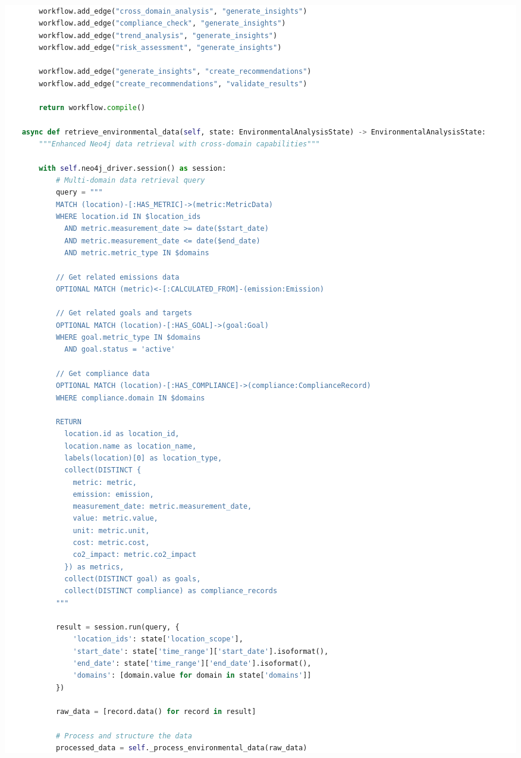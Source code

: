 ```python
        workflow.add_edge("cross_domain_analysis", "generate_insights")
        workflow.add_edge("compliance_check", "generate_insights")
        workflow.add_edge("trend_analysis", "generate_insights")
        workflow.add_edge("risk_assessment", "generate_insights")
        
        workflow.add_edge("generate_insights", "create_recommendations")
        workflow.add_edge("create_recommendations", "validate_results")
        
        return workflow.compile()
    
    async def retrieve_environmental_data(self, state: EnvironmentalAnalysisState) -> EnvironmentalAnalysisState:
        """Enhanced Neo4j data retrieval with cross-domain capabilities"""
        
        with self.neo4j_driver.session() as session:
            # Multi-domain data retrieval query
            query = """
            MATCH (location)-[:HAS_METRIC]->(metric:MetricData)
            WHERE location.id IN $location_ids
              AND metric.measurement_date >= date($start_date)
              AND metric.measurement_date <= date($end_date)
              AND metric.metric_type IN $domains
            
            // Get related emissions data
            OPTIONAL MATCH (metric)<-[:CALCULATED_FROM]-(emission:Emission)
            
            // Get related goals and targets
            OPTIONAL MATCH (location)-[:HAS_GOAL]->(goal:Goal)
            WHERE goal.metric_type IN $domains
              AND goal.status = 'active'
            
            // Get compliance data
            OPTIONAL MATCH (location)-[:HAS_COMPLIANCE]->(compliance:ComplianceRecord)
            WHERE compliance.domain IN $domains
            
            RETURN 
              location.id as location_id,
              location.name as location_name,
              labels(location)[0] as location_type,
              collect(DISTINCT {
                metric: metric,
                emission: emission,
                measurement_date: metric.measurement_date,
                value: metric.value,
                unit: metric.unit,
                cost: metric.cost,
                co2_impact: metric.co2_impact
              }) as metrics,
              collect(DISTINCT goal) as goals,
              collect(DISTINCT compliance) as compliance_records
            """
            
            result = session.run(query, {
                'location_ids': state['location_scope'],
                'start_date': state['time_range']['start_date'].isoformat(),
                'end_date': state['time_range']['end_date'].isoformat(),
                'domains': [domain.value for domain in state['domains']]
            })
            
            raw_data = [record.data() for record in result]
            
            # Process and structure the data
            processed_data = self._process_environmental_data(raw_data)
```